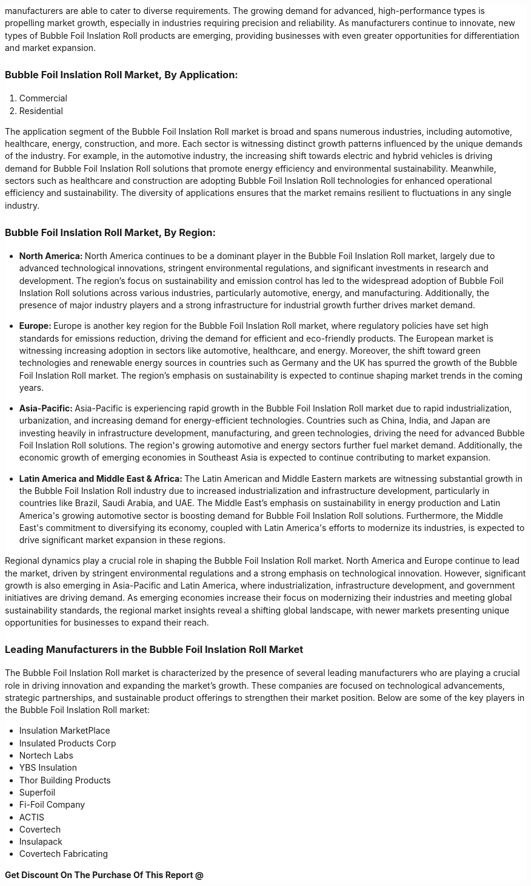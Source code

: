 manufacturers are able to cater to diverse requirements. The growing demand for advanced, high-performance types is propelling market growth, especially in industries requiring precision and reliability. As manufacturers continue to innovate, new types of Bubble Foil Inslation Roll products are emerging, providing businesses with even greater opportunities for differentiation and market expansion.</p><h3>Bubble Foil Inslation Roll Market,&nbsp;By Application:</h3><ol><li>Commercial<li> Residential</li></ol><p>The application segment of the Bubble Foil Inslation Roll market is broad and spans numerous industries, including automotive, healthcare, energy, construction, and more. Each sector is witnessing distinct growth patterns influenced by the unique demands of the industry. For example, in the automotive industry, the increasing shift towards electric and hybrid vehicles is driving demand for Bubble Foil Inslation Roll solutions that promote energy efficiency and environmental sustainability. Meanwhile, sectors such as healthcare and construction are adopting Bubble Foil Inslation Roll technologies for enhanced operational efficiency and sustainability. The diversity of applications ensures that the market remains resilient to fluctuations in any single industry.</p><h3>Bubble Foil Inslation Roll Market, By Region:</h3><ul><li><p><strong>North America:&nbsp;</strong>North America continues to be a dominant player in the Bubble Foil Inslation Roll market, largely due to advanced technological innovations, stringent environmental regulations, and significant investments in research and development. The region&rsquo;s focus on sustainability and emission control has led to the widespread adoption of Bubble Foil Inslation Roll solutions across various industries, particularly automotive, energy, and manufacturing. Additionally, the presence of major industry players and a strong infrastructure for industrial growth further drives market demand.</p></li><li><p><strong><strong>Europe:&nbsp;</strong></strong>Europe is another key region for the Bubble Foil Inslation Roll market, where regulatory policies have set high standards for emissions reduction, driving the demand for efficient and eco-friendly products. The European market is witnessing increasing adoption in sectors like automotive, healthcare, and energy. Moreover, the shift toward green technologies and renewable energy sources in countries such as Germany and the UK has spurred the growth of the Bubble Foil Inslation Roll market. The region&rsquo;s emphasis on sustainability is expected to continue shaping market trends in the coming years.</p></li><li><p><strong><strong>Asia-Pacific:&nbsp;</strong></strong>Asia-Pacific is experiencing rapid growth in the Bubble Foil Inslation Roll market due to rapid industrialization, urbanization, and increasing demand for energy-efficient technologies. Countries such as China, India, and Japan are investing heavily in infrastructure development, manufacturing, and green technologies, driving the need for advanced Bubble Foil Inslation Roll solutions. The region's growing automotive and energy sectors further fuel market demand. Additionally, the economic growth of emerging economies in Southeast Asia is expected to continue contributing to market expansion.</p></li><li><p><strong><strong>Latin America and Middle East &amp; Africa:&nbsp;</strong></strong>The Latin American and Middle Eastern markets are witnessing substantial growth in the Bubble Foil Inslation Roll industry due to increased industrialization and infrastructure development, particularly in countries like Brazil, Saudi Arabia, and UAE. The Middle East&rsquo;s emphasis on sustainability in energy production and Latin America's growing automotive sector is boosting demand for Bubble Foil Inslation Roll solutions. Furthermore, the Middle East's commitment to diversifying its economy, coupled with Latin America's efforts to modernize its industries, is expected to drive significant market expansion in these regions.</p></li></ul><p>Regional dynamics play a crucial role in shaping the Bubble Foil Inslation Roll market. North America and Europe continue to lead the market, driven by stringent environmental regulations and a strong emphasis on technological innovation. However, significant growth is also emerging in Asia-Pacific and Latin America, where industrialization, infrastructure development, and government initiatives are driving demand. As emerging economies increase their focus on modernizing their industries and meeting global sustainability standards, the regional market insights reveal a shifting global landscape, with newer markets presenting unique opportunities for businesses to expand their reach.</p><h3><strong>Leading Manufacturers in the Bubble Foil Inslation Roll Market</strong></h3><p>The Bubble Foil Inslation Roll market is characterized by the presence of several leading manufacturers who are playing a crucial role in driving innovation and expanding the market&rsquo;s growth. These companies are focused on technological advancements, strategic partnerships, and sustainable product offerings to strengthen their market position. Below are some of the key players in the Bubble Foil Inslation Roll market:</p></div><div class="article-main__content" data-test-id="publishing-text-block"><ul><li><span class="">Insulation MarketPlace<li>Insulated Products Corp<li>Nortech Labs<li>YBS Insulation<li>Thor Building Products<li>Superfoil<li>Fi-Foil Company<li>ACTIS<li>Covertech<li>Insulapack<li>Covertech Fabricating</span></li></ul></div><div class="article-main__content" data-test-id="publishing-text-block"><p><span class="font-[700]"><strong>Get Discount On The Purchase Of This Report @</strong>